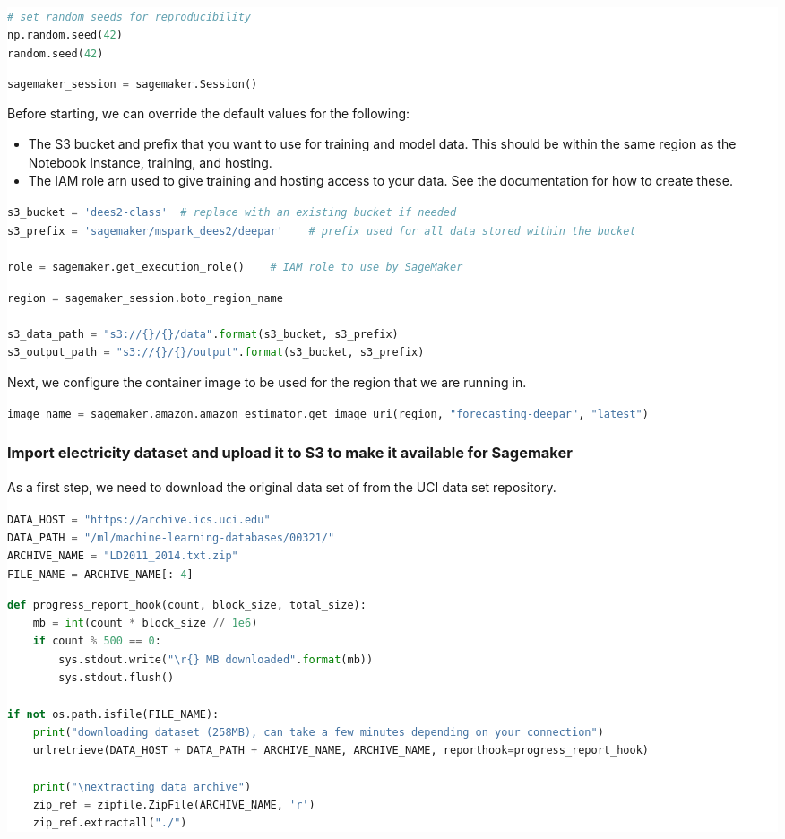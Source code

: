 ```python
```


```python
# set random seeds for reproducibility
np.random.seed(42)
random.seed(42)
```


```python
sagemaker_session = sagemaker.Session()
```

Before starting, we can override the default values for the following:
- The S3 bucket and prefix that you want to use for training and model data. This should be within the same region as the Notebook Instance, training, and hosting.
- The IAM role arn used to give training and hosting access to your data. See the documentation for how to create these.


```python
s3_bucket = 'dees2-class'  # replace with an existing bucket if needed
s3_prefix = 'sagemaker/mspark_dees2/deepar'    # prefix used for all data stored within the bucket

role = sagemaker.get_execution_role()    # IAM role to use by SageMaker
```


```python
region = sagemaker_session.boto_region_name

s3_data_path = "s3://{}/{}/data".format(s3_bucket, s3_prefix)
s3_output_path = "s3://{}/{}/output".format(s3_bucket, s3_prefix)
```

Next, we configure the container image to be used for the region that we are running in.


```python
image_name = sagemaker.amazon.amazon_estimator.get_image_uri(region, "forecasting-deepar", "latest")
```

### Import electricity dataset and upload it to S3 to make it available for Sagemaker

As a first step, we need to download the original data set of from the UCI data set repository.


```python
DATA_HOST = "https://archive.ics.uci.edu"
DATA_PATH = "/ml/machine-learning-databases/00321/"
ARCHIVE_NAME = "LD2011_2014.txt.zip"
FILE_NAME = ARCHIVE_NAME[:-4]
```


```python
def progress_report_hook(count, block_size, total_size):
    mb = int(count * block_size // 1e6)
    if count % 500 == 0:
        sys.stdout.write("\r{} MB downloaded".format(mb))
        sys.stdout.flush()

if not os.path.isfile(FILE_NAME):
    print("downloading dataset (258MB), can take a few minutes depending on your connection")
    urlretrieve(DATA_HOST + DATA_PATH + ARCHIVE_NAME, ARCHIVE_NAME, reporthook=progress_report_hook)

    print("\nextracting data archive")
    zip_ref = zipfile.ZipFile(ARCHIVE_NAME, 'r')
    zip_ref.extractall("./")
```